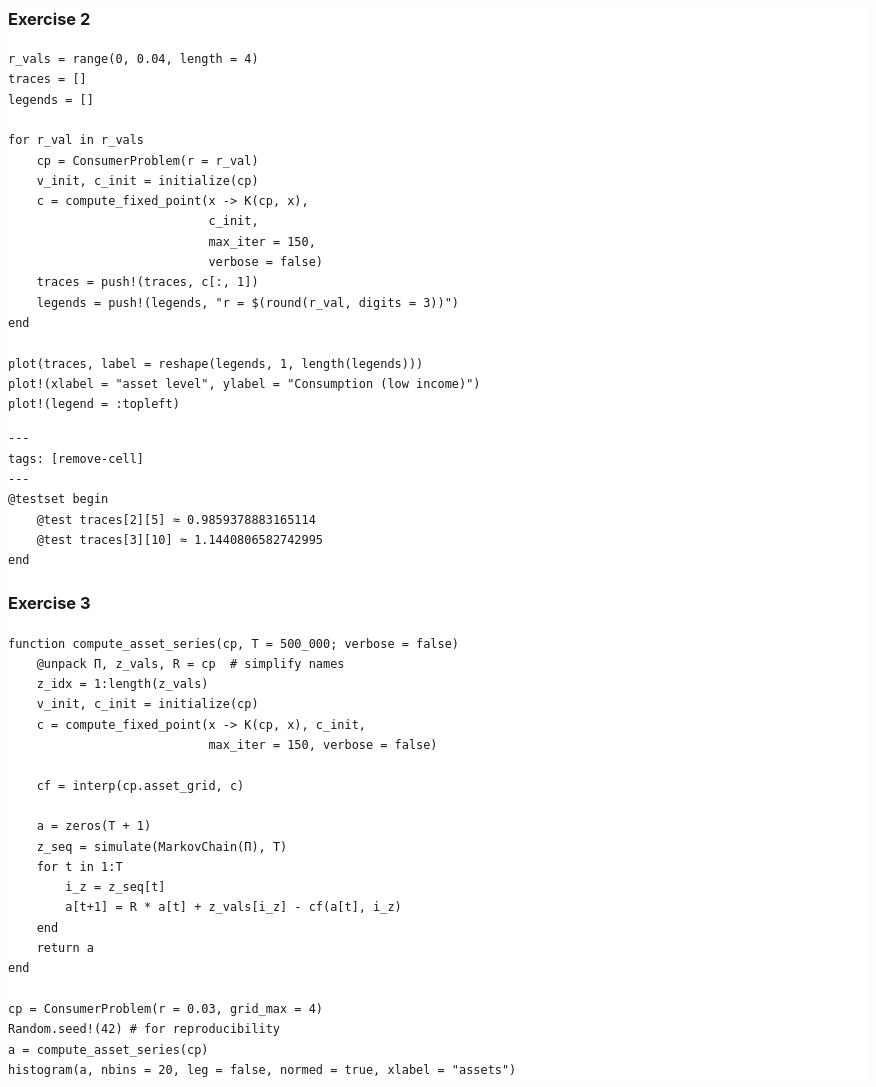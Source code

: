 ### Exercise 2

```{code-cell} julia
r_vals = range(0, 0.04, length = 4)
traces = []
legends = []

for r_val in r_vals
    cp = ConsumerProblem(r = r_val)
    v_init, c_init = initialize(cp)
    c = compute_fixed_point(x -> K(cp, x),
                            c_init,
                            max_iter = 150,
                            verbose = false)
    traces = push!(traces, c[:, 1])
    legends = push!(legends, "r = $(round(r_val, digits = 3))")
end

plot(traces, label = reshape(legends, 1, length(legends)))
plot!(xlabel = "asset level", ylabel = "Consumption (low income)")
plot!(legend = :topleft)
```

```{code-cell} julia
---
tags: [remove-cell]
---
@testset begin
    @test traces[2][5] ≈ 0.9859378883165114
    @test traces[3][10] ≈ 1.1440806582742995
end
```

### Exercise 3

```{code-cell} julia
function compute_asset_series(cp, T = 500_000; verbose = false)
    @unpack Π, z_vals, R = cp  # simplify names
    z_idx = 1:length(z_vals)
    v_init, c_init = initialize(cp)
    c = compute_fixed_point(x -> K(cp, x), c_init,
                            max_iter = 150, verbose = false)

    cf = interp(cp.asset_grid, c)

    a = zeros(T + 1)
    z_seq = simulate(MarkovChain(Π), T)
    for t in 1:T
        i_z = z_seq[t]
        a[t+1] = R * a[t] + z_vals[i_z] - cf(a[t], i_z)
    end
    return a
end

cp = ConsumerProblem(r = 0.03, grid_max = 4)
Random.seed!(42) # for reproducibility
a = compute_asset_series(cp)
histogram(a, nbins = 20, leg = false, normed = true, xlabel = "assets")
```
